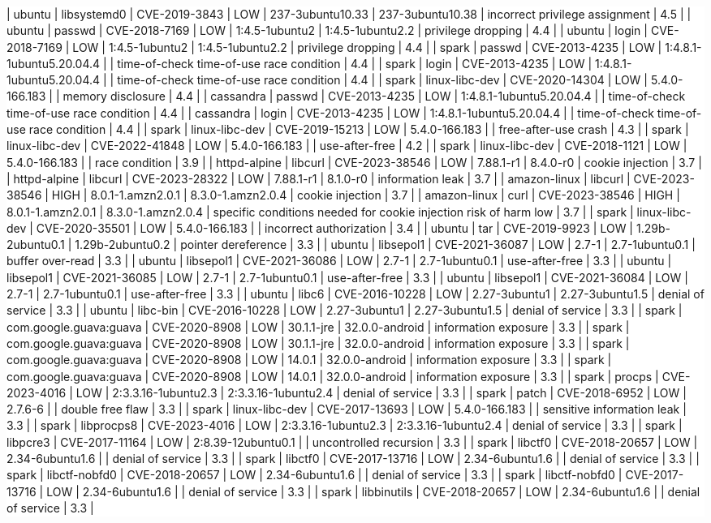 | ubuntu | libsystemd0 | CVE-2019-3843 | LOW | 237-3ubuntu10.33 | 237-3ubuntu10.38 | incorrect privilege assignment | 4.5 |
| ubuntu | passwd | CVE-2018-7169 | LOW | 1:4.5-1ubuntu2 | 1:4.5-1ubuntu2.2 | privilege dropping | 4.4 |
| ubuntu | login | CVE-2018-7169 | LOW | 1:4.5-1ubuntu2 | 1:4.5-1ubuntu2.2 | privilege dropping | 4.4 |
| spark | passwd | CVE-2013-4235 | LOW | 1:4.8.1-1ubuntu5.20.04.4 | | time-of-check time-of-use race condition | 4.4 |
| spark | login | CVE-2013-4235 | LOW | 1:4.8.1-1ubuntu5.20.04.4 | | time-of-check time-of-use race condition | 4.4 |
| spark | linux-libc-dev | CVE-2020-14304 | LOW | 5.4.0-166.183 | | memory disclosure | 4.4 |
| cassandra | passwd | CVE-2013-4235 | LOW | 1:4.8.1-1ubuntu5.20.04.4 | | time-of-check time-of-use race condition | 4.4 |
| cassandra | login | CVE-2013-4235 | LOW | 1:4.8.1-1ubuntu5.20.04.4 | | time-of-check time-of-use race condition | 4.4 |
| spark | linux-libc-dev | CVE-2019-15213 | LOW | 5.4.0-166.183 | | free-after-use crash | 4.3 |
| spark | linux-libc-dev | CVE-2022-41848 | LOW | 5.4.0-166.183 | | use-after-free | 4.2 |
| spark | linux-libc-dev | CVE-2018-1121 | LOW | 5.4.0-166.183 | | race condition | 3.9 |
| httpd-alpine | libcurl | CVE-2023-38546 | LOW | 7.88.1-r1 | 8.4.0-r0 | cookie injection | 3.7 |
| httpd-alpine | libcurl | CVE-2023-28322 | LOW | 7.88.1-r1 | 8.1.0-r0 | information leak | 3.7 |
| amazon-linux | libcurl | CVE-2023-38546 | HIGH | 8.0.1-1.amzn2.0.1 | 8.3.0-1.amzn2.0.4 | cookie injection | 3.7 |
| amazon-linux | curl | CVE-2023-38546 | HIGH | 8.0.1-1.amzn2.0.1 | 8.3.0-1.amzn2.0.4 | specific conditions needed for cookie injection risk of harm low | 3.7 |
| spark | linux-libc-dev | CVE-2020-35501 | LOW | 5.4.0-166.183 | | incorrect authorization | 3.4 |
| ubuntu | tar | CVE-2019-9923 | LOW | 1.29b-2ubuntu0.1 | 1.29b-2ubuntu0.2 | pointer dereference | 3.3 |
| ubuntu | libsepol1 | CVE-2021-36087 | LOW | 2.7-1 | 2.7-1ubuntu0.1 | buffer over-read | 3.3 |
| ubuntu | libsepol1 | CVE-2021-36086 | LOW | 2.7-1 | 2.7-1ubuntu0.1 | use-after-free | 3.3 |
| ubuntu | libsepol1 | CVE-2021-36085 | LOW | 2.7-1 | 2.7-1ubuntu0.1 | use-after-free | 3.3 |
| ubuntu | libsepol1 | CVE-2021-36084 | LOW | 2.7-1 | 2.7-1ubuntu0.1 | use-after-free | 3.3 |
| ubuntu | libc6 | CVE-2016-10228 | LOW | 2.27-3ubuntu1 | 2.27-3ubuntu1.5 | denial of service | 3.3 |
| ubuntu | libc-bin | CVE-2016-10228 | LOW | 2.27-3ubuntu1 | 2.27-3ubuntu1.5 | denial of service | 3.3 |
| spark | com.google.guava:guava | CVE-2020-8908 | LOW | 30.1.1-jre | 32.0.0-android | information exposure | 3.3 |
| spark | com.google.guava:guava | CVE-2020-8908 | LOW | 30.1.1-jre | 32.0.0-android | information exposure | 3.3 |
| spark | com.google.guava:guava | CVE-2020-8908 | LOW | 14.0.1 | 32.0.0-android | information exposure | 3.3 |
| spark | com.google.guava:guava | CVE-2020-8908 | LOW | 14.0.1 | 32.0.0-android | information exposure | 3.3 |
| spark | procps | CVE-2023-4016 | LOW | 2:3.3.16-1ubuntu2.3 | 2:3.3.16-1ubuntu2.4 | denial of service | 3.3 |
| spark | patch | CVE-2018-6952 | LOW | 2.7.6-6 | | double free flaw | 3.3 |
| spark | linux-libc-dev | CVE-2017-13693 | LOW | 5.4.0-166.183 | | sensitive information leak | 3.3 |
| spark | libprocps8 | CVE-2023-4016 | LOW | 2:3.3.16-1ubuntu2.3 | 2:3.3.16-1ubuntu2.4 | denial of service | 3.3 |
| spark | libpcre3 | CVE-2017-11164 | LOW | 2:8.39-12ubuntu0.1 | | uncontrolled recursion | 3.3 |
| spark | libctf0 | CVE-2018-20657 | LOW | 2.34-6ubuntu1.6 | | denial of service | 3.3 |
| spark | libctf0 | CVE-2017-13716 | LOW | 2.34-6ubuntu1.6 | | denial of service | 3.3 |
| spark | libctf-nobfd0 | CVE-2018-20657 | LOW | 2.34-6ubuntu1.6 | | denial of service | 3.3 |
| spark | libctf-nobfd0 | CVE-2017-13716 | LOW | 2.34-6ubuntu1.6 | | denial of service | 3.3 |
| spark | libbinutils | CVE-2018-20657 | LOW | 2.34-6ubuntu1.6 | | denial of service | 3.3 |